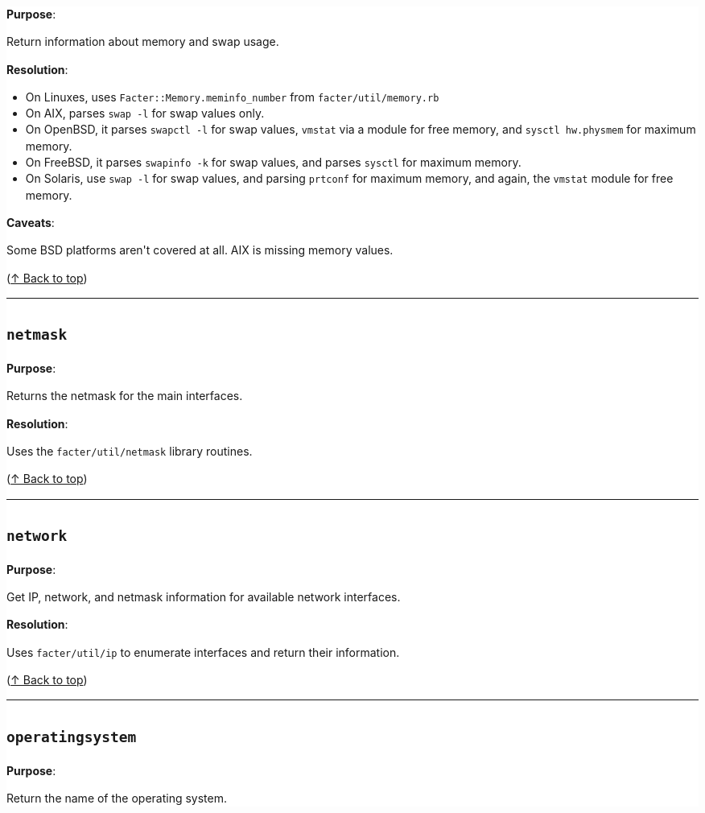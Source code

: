 
**Purpose**:

Return information about memory and swap usage.

**Resolution**:

* On Linuxes, uses `Facter::Memory.meminfo_number` from `facter/util/memory.rb`
* On AIX, parses `swap -l` for swap values only.
* On OpenBSD, it parses `swapctl -l` for swap values, `vmstat` via a module for free memory, and `sysctl hw.physmem` for maximum memory.
* On FreeBSD, it parses `swapinfo -k` for swap values, and parses `sysctl` for maximum memory.
* On Solaris, use `swap -l` for swap values, and parsing `prtconf` for maximum memory, and again, the `vmstat` module for free memory.

**Caveats**:

Some BSD platforms aren't covered at all. AIX is missing memory values.


([↑ Back to top](#page-nav))

* * *

## `netmask`


**Purpose**:

Returns the netmask for the main interfaces.

**Resolution**:

Uses the `facter/util/netmask` library routines.


([↑ Back to top](#page-nav))

* * *

## `network`


**Purpose**:

Get IP, network, and netmask information for available network interfaces.

**Resolution**:

Uses `facter/util/ip` to enumerate interfaces and return their information.


([↑ Back to top](#page-nav))

* * *

## `operatingsystem`


**Purpose**:

Return the name of the operating system.
